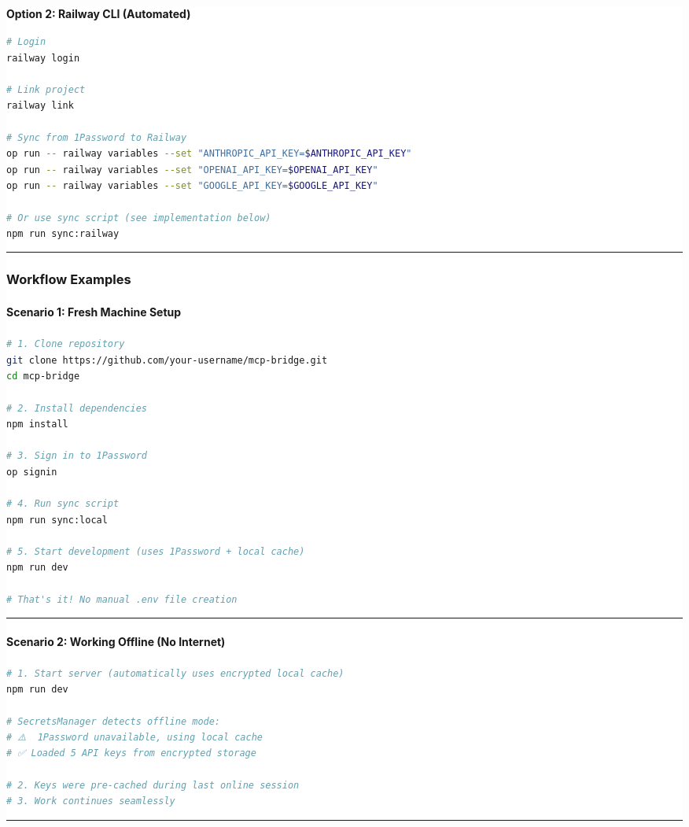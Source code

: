 **Option 2: Railway CLI (Automated)**
```bash
# Login
railway login

# Link project
railway link

# Sync from 1Password to Railway
op run -- railway variables --set "ANTHROPIC_API_KEY=$ANTHROPIC_API_KEY"
op run -- railway variables --set "OPENAI_API_KEY=$OPENAI_API_KEY"
op run -- railway variables --set "GOOGLE_API_KEY=$GOOGLE_API_KEY"

# Or use sync script (see implementation below)
npm run sync:railway
```

---

### Workflow Examples

#### **Scenario 1: Fresh Machine Setup**

```bash
# 1. Clone repository
git clone https://github.com/your-username/mcp-bridge.git
cd mcp-bridge

# 2. Install dependencies
npm install

# 3. Sign in to 1Password
op signin

# 4. Run sync script
npm run sync:local

# 5. Start development (uses 1Password + local cache)
npm run dev

# That's it! No manual .env file creation
```

---

#### **Scenario 2: Working Offline (No Internet)**

```bash
# 1. Start server (automatically uses encrypted local cache)
npm run dev

# SecretsManager detects offline mode:
# ⚠️  1Password unavailable, using local cache
# ✅ Loaded 5 API keys from encrypted storage

# 2. Keys were pre-cached during last online session
# 3. Work continues seamlessly
```

---